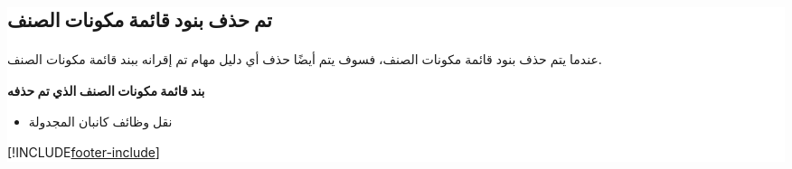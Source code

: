 ## <a name="bpm-lines-deleted"></a>تم حذف بنود قائمة مكونات الصنف

عندما يتم حذف بنود قائمة مكونات الصنف، فسوف يتم أيضًا حذف أي دليل مهام تم إقرانه ببند قائمة مكونات الصنف.

**بند قائمة مكونات الصنف الذي تم حذفه**

- نقل وظائف كانبان المجدولة


[!INCLUDE[footer-include](../../../includes/footer-banner.md)]
